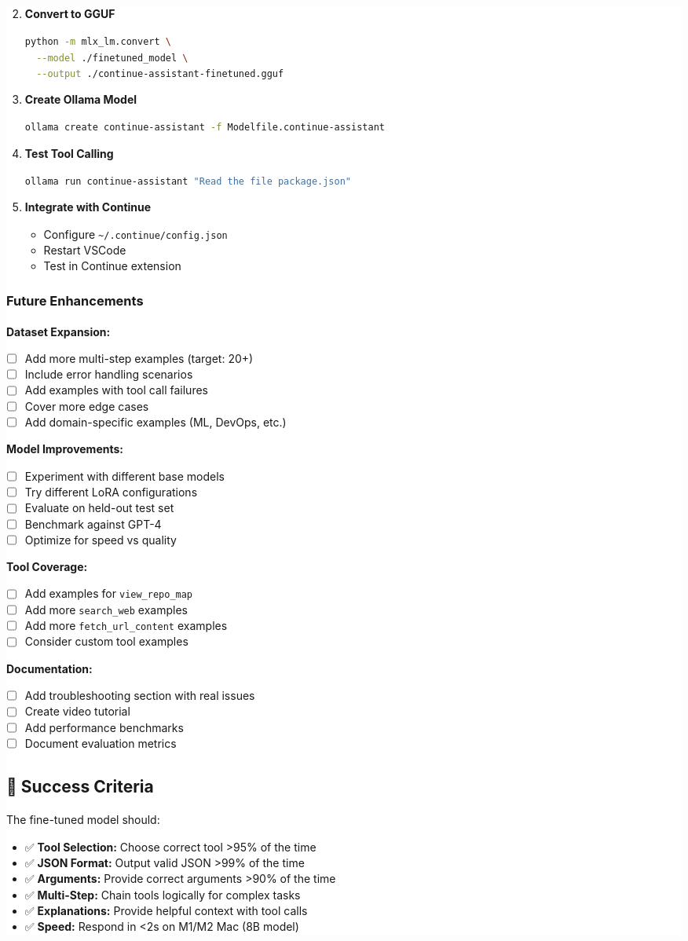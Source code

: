 2. **Convert to GGUF**
   ```bash
   python -m mlx_lm.convert \
     --model ./finetuned_model \
     --output ./continue-assistant-finetuned.gguf
   ```

3. **Create Ollama Model**
   ```bash
   ollama create continue-assistant -f Modelfile.continue-assistant
   ```

4. **Test Tool Calling**
   ```bash
   ollama run continue-assistant "Read the file package.json"
   ```

5. **Integrate with Continue**
   - Configure `~/.continue/config.json`
   - Restart VSCode
   - Test in Continue extension

### Future Enhancements

**Dataset Expansion:**
- [ ] Add more multi-step examples (target: 20+)
- [ ] Include error handling scenarios
- [ ] Add examples with tool call failures
- [ ] Cover more edge cases
- [ ] Add domain-specific examples (ML, DevOps, etc.)

**Model Improvements:**
- [ ] Experiment with different base models
- [ ] Try different LoRA configurations
- [ ] Evaluate on held-out test set
- [ ] Benchmark against GPT-4
- [ ] Optimize for speed vs quality

**Tool Coverage:**
- [ ] Add examples for `view_repo_map`
- [ ] Add more `search_web` examples
- [ ] Add more `fetch_url_content` examples
- [ ] Consider custom tool examples

**Documentation:**
- [ ] Add troubleshooting section with real issues
- [ ] Create video tutorial
- [ ] Add performance benchmarks
- [ ] Document evaluation metrics

## 🎯 Success Criteria

The fine-tuned model should:

- ✅ **Tool Selection:** Choose correct tool >95% of the time
- ✅ **JSON Format:** Output valid JSON >99% of the time
- ✅ **Arguments:** Provide correct arguments >90% of the time
- ✅ **Multi-Step:** Chain tools logically for complex tasks
- ✅ **Explanations:** Provide helpful context with tool calls
- ✅ **Speed:** Respond in <2s on M1/M2 Mac (8B model)

